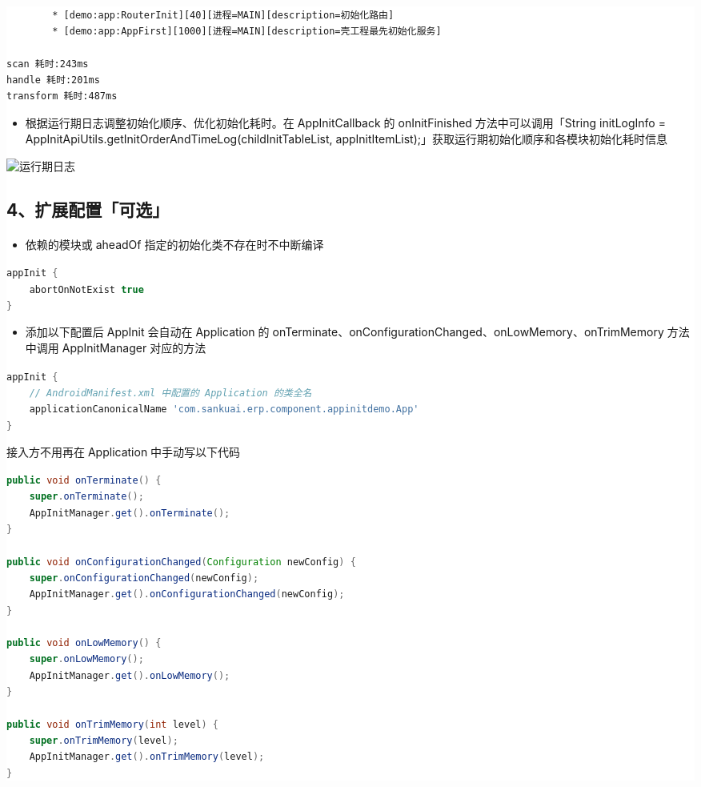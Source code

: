 ```txt
        * [demo:app:RouterInit][40][进程=MAIN][description=初始化路由]
        * [demo:app:AppFirst][1000][进程=MAIN][description=壳工程最先初始化服务]

scan 耗时:243ms
handle 耗时:201ms
transform 耗时:487ms
```

* 根据运行期日志调整初始化顺序、优化初始化耗时。在 AppInitCallback 的 onInitFinished 方法中可以调用「String initLogInfo = AppInitApiUtils.getInitOrderAndTimeLog(childInitTableList, appInitItemList);」获取运行期初始化顺序和各模块初始化耗时信息

![运行期日志](imgs/run_log.png)

## 4、扩展配置「可选」

* 依赖的模块或 aheadOf 指定的初始化类不存在时不中断编译

```Groovy
appInit {
    abortOnNotExist true
}
```

* 添加以下配置后 AppInit 会自动在 Application 的 onTerminate、onConfigurationChanged、onLowMemory、onTrimMemory 方法中调用 AppInitManager 对应的方法

```Groovy
appInit {
    // AndroidManifest.xml 中配置的 Application 的类全名
    applicationCanonicalName 'com.sankuai.erp.component.appinitdemo.App'
}
```

接入方不用再在 Application 中手动写以下代码

```Java
public void onTerminate() {
    super.onTerminate();
    AppInitManager.get().onTerminate();
}

public void onConfigurationChanged(Configuration newConfig) {
    super.onConfigurationChanged(newConfig);
    AppInitManager.get().onConfigurationChanged(newConfig);
}

public void onLowMemory() {
    super.onLowMemory();
    AppInitManager.get().onLowMemory();
}

public void onTrimMemory(int level) {
    super.onTrimMemory(level);
    AppInitManager.get().onTrimMemory(level);
}
```
